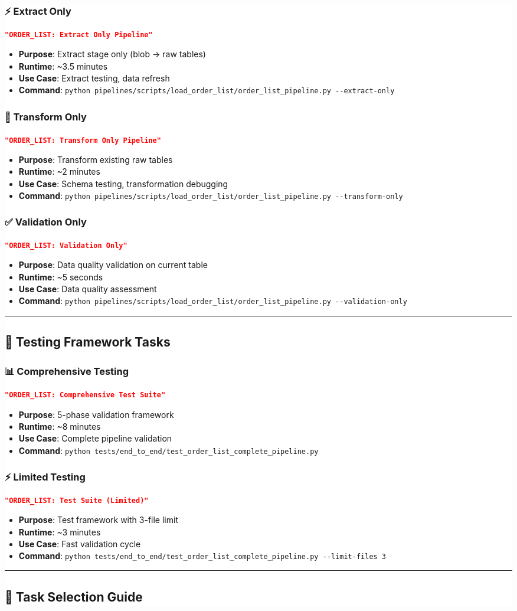 ### ⚡ Extract Only
```json
"ORDER_LIST: Extract Only Pipeline"
```
- **Purpose**: Extract stage only (blob → raw tables)
- **Runtime**: ~3.5 minutes
- **Use Case**: Extract testing, data refresh
- **Command**: `python pipelines/scripts/load_order_list/order_list_pipeline.py --extract-only`

### 🔄 Transform Only
```json
"ORDER_LIST: Transform Only Pipeline"  
```
- **Purpose**: Transform existing raw tables
- **Runtime**: ~2 minutes
- **Use Case**: Schema testing, transformation debugging
- **Command**: `python pipelines/scripts/load_order_list/order_list_pipeline.py --transform-only`

### ✅ Validation Only
```json
"ORDER_LIST: Validation Only"
```
- **Purpose**: Data quality validation on current table
- **Runtime**: ~5 seconds
- **Use Case**: Data quality assessment
- **Command**: `python pipelines/scripts/load_order_list/order_list_pipeline.py --validation-only`

---

## 🧪 Testing Framework Tasks

### 📊 Comprehensive Testing
```json
"ORDER_LIST: Comprehensive Test Suite"
```
- **Purpose**: 5-phase validation framework
- **Runtime**: ~8 minutes
- **Use Case**: Complete pipeline validation
- **Command**: `python tests/end_to_end/test_order_list_complete_pipeline.py`

### ⚡ Limited Testing
```json
"ORDER_LIST: Test Suite (Limited)"
```
- **Purpose**: Test framework with 3-file limit
- **Runtime**: ~3 minutes
- **Use Case**: Fast validation cycle
- **Command**: `python tests/end_to_end/test_order_list_complete_pipeline.py --limit-files 3`

---

## 🎯 Task Selection Guide
